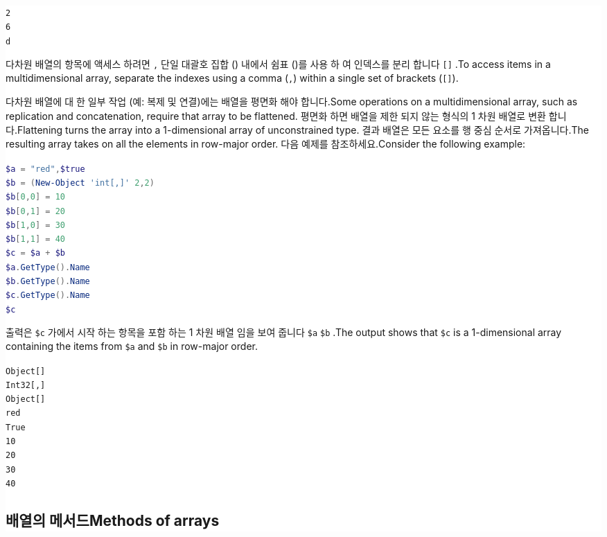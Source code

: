 ```Output
2
6
d
```

<span data-ttu-id="1ef54-184">다차원 배열의 항목에 액세스 하려면 `,` 단일 대괄호 집합 () 내에서 쉼표 ()를 사용 하 여 인덱스를 분리 합니다 `[]` .</span><span class="sxs-lookup"><span data-stu-id="1ef54-184">To access items in a multidimensional array, separate the indexes using a comma (`,`) within a single set of brackets (`[]`).</span></span>

<span data-ttu-id="1ef54-185">다차원 배열에 대 한 일부 작업 (예: 복제 및 연결)에는 배열을 평면화 해야 합니다.</span><span class="sxs-lookup"><span data-stu-id="1ef54-185">Some operations on a multidimensional array, such as replication and concatenation, require that array to be flattened.</span></span> <span data-ttu-id="1ef54-186">평면화 하면 배열을 제한 되지 않는 형식의 1 차원 배열로 변환 합니다.</span><span class="sxs-lookup"><span data-stu-id="1ef54-186">Flattening turns the array into a 1-dimensional array of unconstrained type.</span></span> <span data-ttu-id="1ef54-187">결과 배열은 모든 요소를 행 중심 순서로 가져옵니다.</span><span class="sxs-lookup"><span data-stu-id="1ef54-187">The resulting array takes on all the elements in row-major order.</span></span> <span data-ttu-id="1ef54-188">다음 예제를 참조하세요.</span><span class="sxs-lookup"><span data-stu-id="1ef54-188">Consider the following example:</span></span>

```powershell
$a = "red",$true
$b = (New-Object 'int[,]' 2,2)
$b[0,0] = 10
$b[0,1] = 20
$b[1,0] = 30
$b[1,1] = 40
$c = $a + $b
$a.GetType().Name
$b.GetType().Name
$c.GetType().Name
$c
```

<span data-ttu-id="1ef54-189">출력은 `$c` 가에서 시작 하는 항목을 포함 하는 1 차원 배열 임을 보여 줍니다 `$a` `$b` .</span><span class="sxs-lookup"><span data-stu-id="1ef54-189">The output shows that `$c` is a 1-dimensional array containing the items from `$a` and `$b` in row-major order.</span></span>

```output
Object[]
Int32[,]
Object[]
red
True
10
20
30
40
```

## <a name="methods-of-arrays"></a><span data-ttu-id="1ef54-190">배열의 메서드</span><span class="sxs-lookup"><span data-stu-id="1ef54-190">Methods of arrays</span></span>
